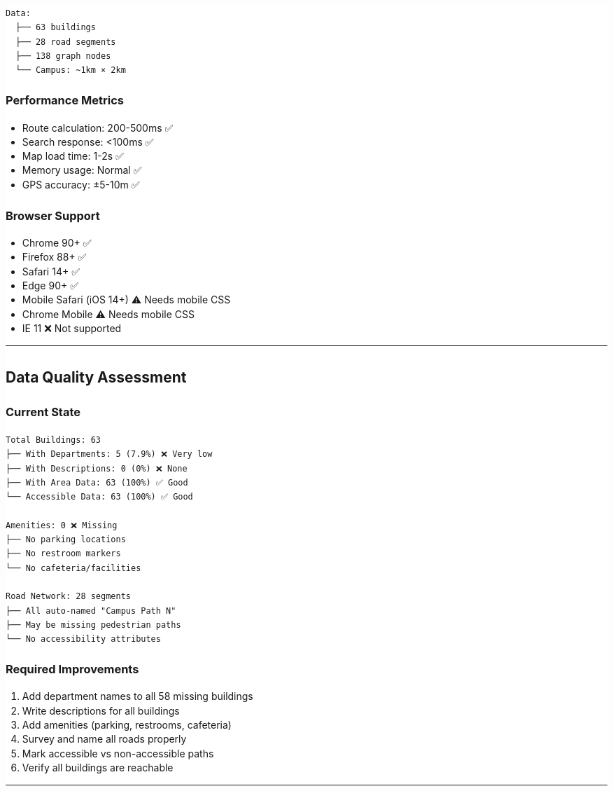 ```
Data:
  ├── 63 buildings
  ├── 28 road segments
  ├── 138 graph nodes
  └── Campus: ~1km × 2km
```

### Performance Metrics
- Route calculation: 200-500ms ✅
- Search response: <100ms ✅
- Map load time: 1-2s ✅
- Memory usage: Normal ✅
- GPS accuracy: ±5-10m ✅

### Browser Support
- Chrome 90+ ✅
- Firefox 88+ ✅
- Safari 14+ ✅
- Edge 90+ ✅
- Mobile Safari (iOS 14+) ⚠️ Needs mobile CSS
- Chrome Mobile ⚠️ Needs mobile CSS
- IE 11 ❌ Not supported

---

## Data Quality Assessment

### Current State
```
Total Buildings: 63
├── With Departments: 5 (7.9%) ❌ Very low
├── With Descriptions: 0 (0%) ❌ None
├── With Area Data: 63 (100%) ✅ Good
└── Accessible Data: 63 (100%) ✅ Good

Amenities: 0 ❌ Missing
├── No parking locations
├── No restroom markers
└── No cafeteria/facilities

Road Network: 28 segments
├── All auto-named "Campus Path N"
├── May be missing pedestrian paths
└── No accessibility attributes
```

### Required Improvements
1. Add department names to all 58 missing buildings
2. Write descriptions for all buildings
3. Add amenities (parking, restrooms, cafeteria)
4. Survey and name all roads properly
5. Mark accessible vs non-accessible paths
6. Verify all buildings are reachable

---